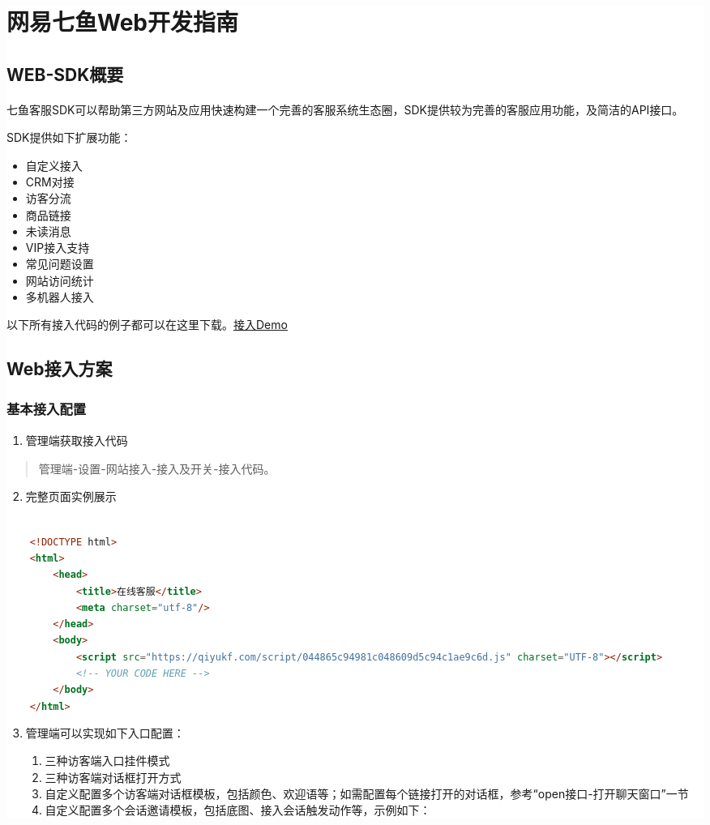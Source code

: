 # 网易七鱼Web开发指南


## WEB-SDK概要

七鱼客服SDK可以帮助第三方网站及应用快速构建一个完善的客服系统生态圈，SDK提供较为完善的客服应用功能，及简洁的API接口。

SDK提供如下扩展功能：

* 自定义接入
* CRM对接
* 访客分流
* 商品链接
* 未读消息
* VIP接入支持
* 常见问题设置
* 网站访问统计
* 多机器人接入

以下所有接入代码的例子都可以在这里下载。[接入Demo](./res/webDemo.zip)


## Web接入方案

### 基本接入配置

1. 管理端获取接入代码
> 管理端-设置-网站接入-接入及开关-接入代码。

2. 完整页面实例展示

```html

	<!DOCTYPE html>
	<html>
	    <head>
	        <title>在线客服</title>
	        <meta charset="utf-8"/>
	    </head>
	    <body>
	        <script src="https://qiyukf.com/script/044865c94981c048609d5c94c1ae9c6d.js" charset="UTF-8"></script>
	        <!-- YOUR CODE HERE -->
	    </body>
	</html>

```
3. 管理端可以实现如下入口配置：    

    1. 三种访客端入口挂件模式
    2. 三种访客端对话框打开方式
    3. 自定义配置多个访客端对话框模板，包括颜色、欢迎语等；如需配置每个链接打开的对话框，参考“open接口-打开聊天窗口”一节
    4. 自定义配置多个会话邀请模板，包括底图、接入会话触发动作等，示例如下：
